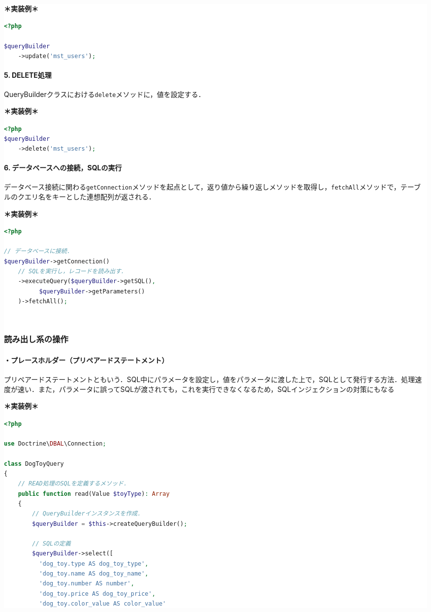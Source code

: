 **＊実装例＊**

```PHP
<?php
    
$queryBuilder
    ->update('mst_users');
```

#### 5. DELETE処理

QueryBuilderクラスにおける```delete```メソッドに，値を設定する．

**＊実装例＊**

```PHP
<?php
$queryBuilder
    ->delete('mst_users');
```

#### 6. データベースへの接続，SQLの実行 

データベース接続に関わる```getConnection```メソッドを起点として，返り値から繰り返しメソッドを取得し，```fetchAll```メソッドで，テーブルのクエリ名をキーとした連想配列が返される．

**＊実装例＊**

```PHP
<?php
    
// データベースに接続．
$queryBuilder->getConnection()
    // SQLを実行し，レコードを読み出す．
    ->executeQuery($queryBuilder->getSQL(),
          $queryBuilder->getParameters()
    )->fetchAll();
```

<br>

### 読み出し系の操作

#### ・プレースホルダー（プリペアードステートメント）

プリペアードステートメントともいう．SQL中にパラメータを設定し，値をパラメータに渡した上で，SQLとして発行する方法．処理速度が速い．また，パラメータに誤ってSQLが渡されても，これを実行できなくなるため，SQLインジェクションの対策にもなる

**＊実装例＊**

```PHP
<?php
    
use Doctrine\DBAL\Connection;

class DogToyQuery
{
    // READ処理のSQLを定義するメソッド．
    public function read(Value $toyType): Array
    {
        // QueryBuilderインスタンスを作成．
        $queryBuilder = $this->createQueryBuilder();
        
        // SQLの定義
        $queryBuilder->select([
          'dog_toy.type AS dog_toy_type',
          'dog_toy.name AS dog_toy_name',
          'dog_toy.number AS number',
          'dog_toy.price AS dog_toy_price',
          'dog_toy.color_value AS color_value'
```
